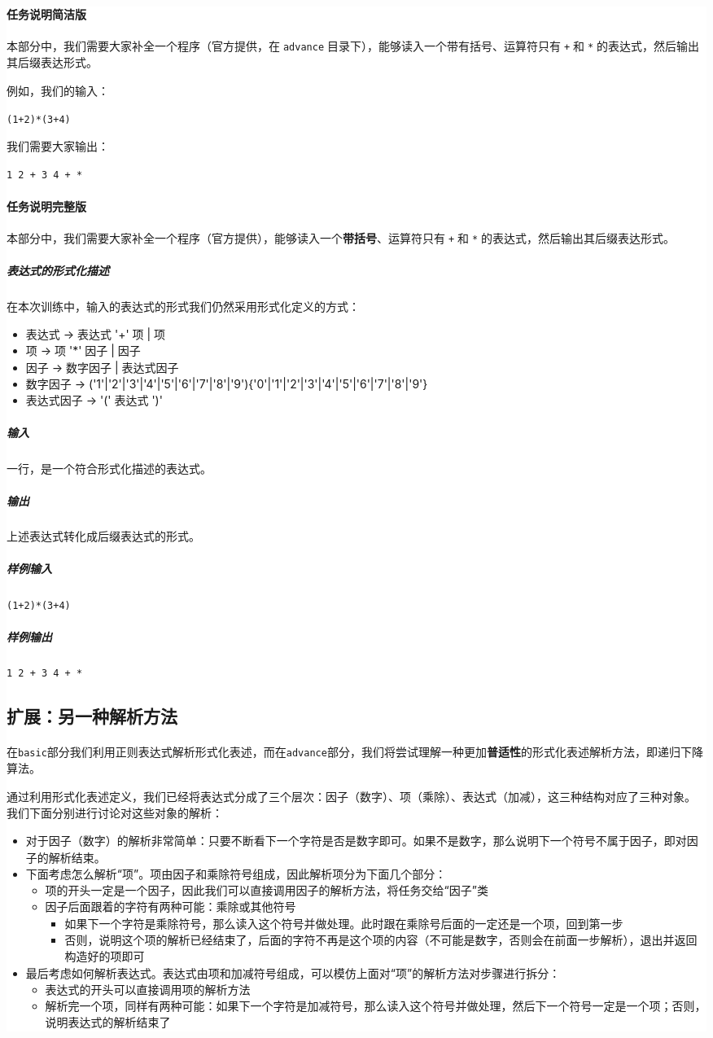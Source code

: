 #### 任务说明简洁版

本部分中，我们需要大家补全一个程序（官方提供，在 `advance` 目录下），能够读入一个带有括号、运算符只有 `+` 和 `*` 的表达式，然后输出其后缀表达形式。

例如，我们的输入：

```
(1+2)*(3+4)
```

我们需要大家输出：

```
1 2 + 3 4 + *
```

#### 任务说明完整版

本部分中，我们需要大家补全一个程序（官方提供），能够读入一个**带括号**、运算符只有 `+` 和 `*` 的表达式，然后输出其后缀表达形式。

##### 表达式的形式化描述

在本次训练中，输入的表达式的形式我们仍然采用形式化定义的方式：

- 表达式 $\rightarrow$ 表达式 '+' 项 | 项
- 项 $\rightarrow$ 项 '*' 因子 | 因子
- 因子 $\rightarrow$ 数字因子 | 表达式因子
- 数字因子 $\rightarrow$ ('1'|'2'|'3'|'4'|'5'|'6'|'7'|'8'|'9'){'0'|'1'|'2'|'3'|'4'|'5'|'6'|'7'|'8'|'9'}
- 表达式因子 $\rightarrow$ '(' 表达式 ')'

##### 输入

一行，是一个符合形式化描述的表达式。

##### 输出

上述表达式转化成后缀表达式的形式。

##### 样例输入

```
(1+2)*(3+4)
```

##### 样例输出

```
1 2 + 3 4 + *
```

## 扩展：另一种解析方法

在`basic`部分我们利用正则表达式解析形式化表述，而在`advance`部分，我们将尝试理解一种更加**普适性**的形式化表述解析方法，即递归下降算法。

通过利用形式化表述定义，我们已经将表达式分成了三个层次：因子（数字）、项（乘除）、表达式（加减），这三种结构对应了三种对象。我们下面分别进行讨论对这些对象的解析：
- 对于因子（数字）的解析非常简单：只要不断看下一个字符是否是数字即可。如果不是数字，那么说明下一个符号不属于因子，即对因子的解析结束。
- 下面考虑怎么解析“项”。项由因子和乘除符号组成，因此解析项分为下面几个部分：
  + 项的开头一定是一个因子，因此我们可以直接调用因子的解析方法，将任务交给“因子”类
  + 因子后面跟着的字符有两种可能：乘除或其他符号
    + 如果下一个字符是乘除符号，那么读入这个符号并做处理。此时跟在乘除号后面的一定还是一个项，回到第一步
    + 否则，说明这个项的解析已经结束了，后面的字符不再是这个项的内容（不可能是数字，否则会在前面一步解析），退出并返回构造好的项即可
- 最后考虑如何解析表达式。表达式由项和加减符号组成，可以模仿上面对“项”的解析方法对步骤进行拆分：
  + 表达式的开头可以直接调用项的解析方法
  + 解析完一个项，同样有两种可能：如果下一个字符是加减符号，那么读入这个符号并做处理，然后下一个符号一定是一个项；否则，说明表达式的解析结束了
